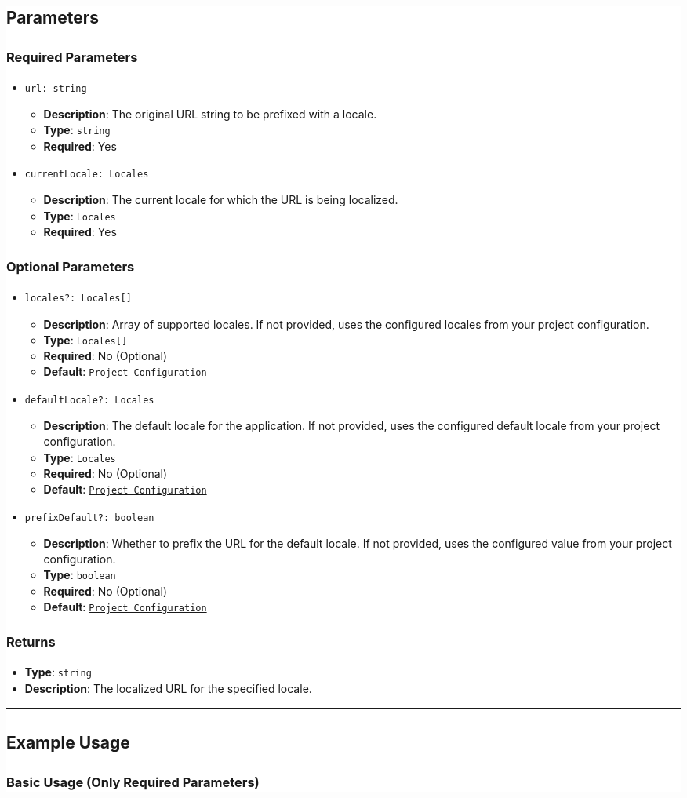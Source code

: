 
## Parameters

### Required Parameters

- `url: string`
  - **Description**: The original URL string to be prefixed with a locale.
  - **Type**: `string`
  - **Required**: Yes

- `currentLocale: Locales`
  - **Description**: The current locale for which the URL is being localized.
  - **Type**: `Locales`
  - **Required**: Yes

### Optional Parameters

- `locales?: Locales[]`
  - **Description**: Array of supported locales. If not provided, uses the configured locales from your project configuration.
  - **Type**: `Locales[]`
  - **Required**: No (Optional)
  - **Default**: [`Project Configuration`](https://github.com/aymericzip/intlayer/blob/main/docs/docs/en/configuration.md#middleware)

- `defaultLocale?: Locales`
  - **Description**: The default locale for the application. If not provided, uses the configured default locale from your project configuration.
  - **Type**: `Locales`
  - **Required**: No (Optional)
  - **Default**: [`Project Configuration`](https://github.com/aymericzip/intlayer/blob/main/docs/docs/en/configuration.md#middleware)

- `prefixDefault?: boolean`
  - **Description**: Whether to prefix the URL for the default locale. If not provided, uses the configured value from your project configuration.
  - **Type**: `boolean`
  - **Required**: No (Optional)
  - **Default**: [`Project Configuration`](https://github.com/aymericzip/intlayer/blob/main/docs/docs/en/configuration.md#middleware)

### Returns

- **Type**: `string`
- **Description**: The localized URL for the specified locale.

---

## Example Usage

### Basic Usage (Only Required Parameters)
